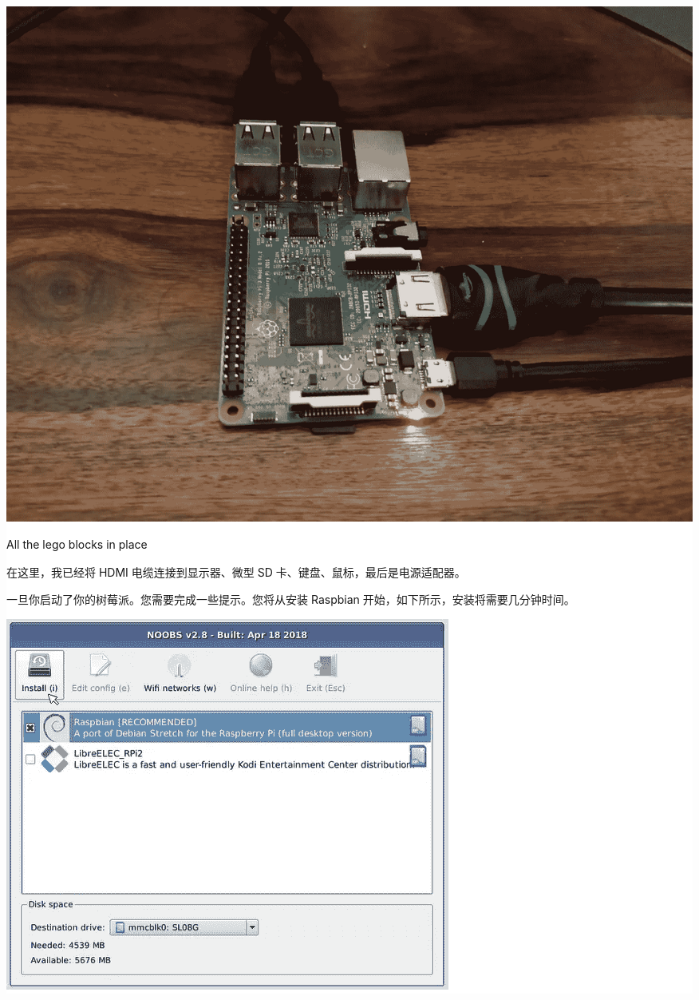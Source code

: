 ![](img/5c7a33581175f0f8d2c083d5ea5d900c.png)

All the lego blocks in place

在这里，我已经将 HDMI 电缆连接到显示器、微型 SD 卡、键盘、鼠标，最后是电源适配器。

一旦你启动了你的树莓派。您需要完成一些提示。您将从安装 Raspbian 开始，如下所示，安装将需要几分钟时间。

![](img/0247bd9aec8cb36b9bcceda6f886dad9.png)